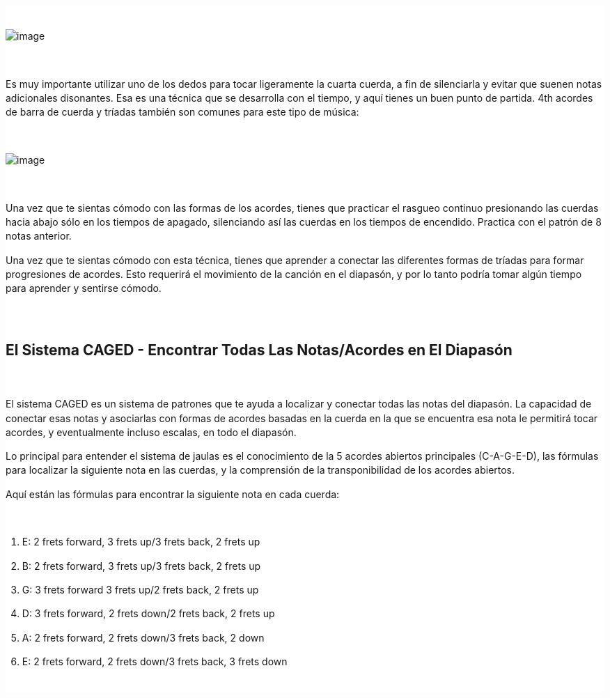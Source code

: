 
<br />

![image](/static/images/triads2.png)

<br />

Es muy importante utilizar uno de los dedos para tocar ligeramente la cuarta cuerda, a fin de silenciarla y evitar que suenen notas adicionales disonantes. Esa es una técnica que se desarrolla con el tiempo, y aquí tienes un buen punto de partida. 4th acordes de barra de cuerda y tríadas también son comunes para este tipo de música:

<br />

![image](/static/images/triads3.png)

<br />

Una vez que te sientas cómodo con las formas de los acordes, tienes que practicar el rasgueo continuo presionando las cuerdas hacia abajo sólo en los tiempos de apagado, silenciando así las cuerdas en los tiempos de encendido. Practica con el patrón de 8 notas anterior.

Una vez que te sientas cómodo con esta técnica, tienes que aprender a conectar las diferentes formas de tríadas para formar progresiones de acordes. Esto requerirá el movimiento de la canción en el diapasón, y por lo tanto podría tomar algún tiempo para aprender y sentirse cómodo.

<br />

## El Sistema CAGED - Encontrar Todas Las Notas/Acordes en El Diapasón

<br />

El sistema CAGED es un sistema de patrones que te ayuda a localizar y conectar todas las notas
del diapasón. La capacidad de conectar esas notas y asociarlas con formas de acordes basadas en la cuerda en la que se encuentra esa nota le permitirá tocar acordes, y eventualmente incluso escalas, en todo el diapasón.

Lo principal para entender el sistema de jaulas es el conocimiento de la
5 acordes abiertos principales (C-A-G-E-D), las fórmulas para localizar la siguiente nota en las
cuerdas, y la comprensión de la transponibilidad de los acordes abiertos.

Aquí están las fórmulas para encontrar la siguiente nota en cada cuerda:

<br />

1.	E: 2 frets forward, 3 frets up/3 frets back, 2 frets up

2.	B: 2 frets forward, 3 frets up/3 frets back, 2 frets up

3.	G: 3 frets forward 3 frets up/2 frets back, 2 frets up

4.	D: 3 frets forward, 2 frets down/2 frets back, 2 frets up

5.	A: 2 frets forward, 2 frets down/3 frets back, 2 down

6.	E: 2 frets forward, 2 frets down/3 frets back, 3 frets down

<br />
